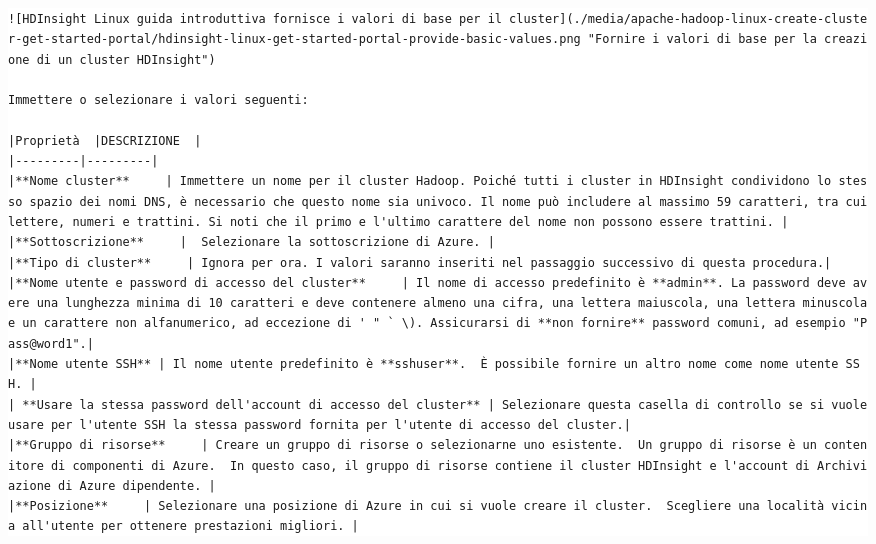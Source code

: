     ![HDInsight Linux guida introduttiva fornisce i valori di base per il cluster](./media/apache-hadoop-linux-create-cluster-get-started-portal/hdinsight-linux-get-started-portal-provide-basic-values.png "Fornire i valori di base per la creazione di un cluster HDInsight")

    Immettere o selezionare i valori seguenti:
    
    |Proprietà  |DESCRIZIONE  |
    |---------|---------|
    |**Nome cluster**     | Immettere un nome per il cluster Hadoop. Poiché tutti i cluster in HDInsight condividono lo stesso spazio dei nomi DNS, è necessario che questo nome sia univoco. Il nome può includere al massimo 59 caratteri, tra cui lettere, numeri e trattini. Si noti che il primo e l'ultimo carattere del nome non possono essere trattini. |
    |**Sottoscrizione**     |  Selezionare la sottoscrizione di Azure. |
    |**Tipo di cluster**     | Ignora per ora. I valori saranno inseriti nel passaggio successivo di questa procedura.|
    |**Nome utente e password di accesso del cluster**     | Il nome di accesso predefinito è **admin**. La password deve avere una lunghezza minima di 10 caratteri e deve contenere almeno una cifra, una lettera maiuscola, una lettera minuscola e un carattere non alfanumerico, ad eccezione di ' " ` \). Assicurarsi di **non fornire** password comuni, ad esempio "Pass@word1".|
    |**Nome utente SSH** | Il nome utente predefinito è **sshuser**.  È possibile fornire un altro nome come nome utente SSH. |
    | **Usare la stessa password dell'account di accesso del cluster** | Selezionare questa casella di controllo se si vuole usare per l'utente SSH la stessa password fornita per l'utente di accesso del cluster.|
    |**Gruppo di risorse**     | Creare un gruppo di risorse o selezionarne uno esistente.  Un gruppo di risorse è un contenitore di componenti di Azure.  In questo caso, il gruppo di risorse contiene il cluster HDInsight e l'account di Archiviazione di Azure dipendente. |
    |**Posizione**     | Selezionare una posizione di Azure in cui si vuole creare il cluster.  Scegliere una località vicina all'utente per ottenere prestazioni migliori. |
        
